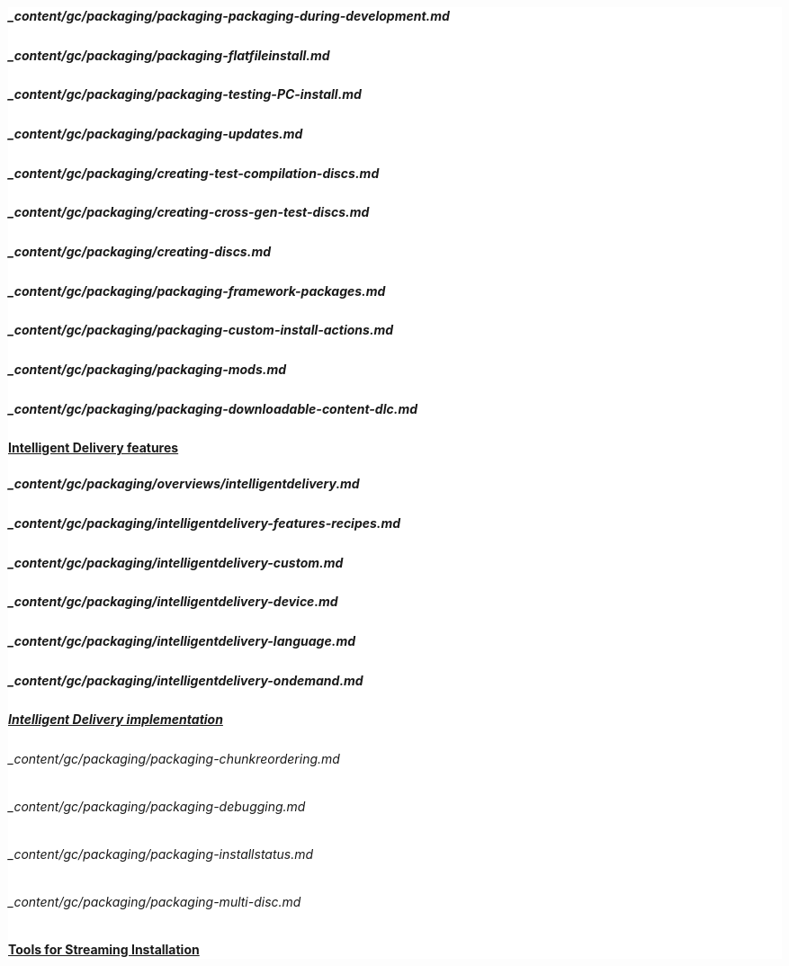 ##### _content/gc/packaging/packaging-packaging-during-development.md

##### _content/gc/packaging/packaging-flatfileinstall.md

##### _content/gc/packaging/packaging-testing-PC-install.md

##### _content/gc/packaging/packaging-updates.md

##### _content/gc/packaging/creating-test-compilation-discs.md

##### _content/gc/packaging/creating-cross-gen-test-discs.md

##### _content/gc/packaging/creating-discs.md

##### _content/gc/packaging/packaging-framework-packages.md

##### _content/gc/packaging/packaging-custom-install-actions.md

##### _content/gc/packaging/packaging-mods.md

##### _content/gc/packaging/packaging-downloadable-content-dlc.md

#### [Intelligent Delivery features]()

##### _content/gc/packaging/overviews/intelligentdelivery.md

##### _content/gc/packaging/intelligentdelivery-features-recipes.md

##### _content/gc/packaging/intelligentdelivery-custom.md

##### _content/gc/packaging/intelligentdelivery-device.md

##### _content/gc/packaging/intelligentdelivery-language.md

##### _content/gc/packaging/intelligentdelivery-ondemand.md

##### [Intelligent Delivery implementation]()

###### _content/gc/packaging/packaging-chunkreordering.md

###### _content/gc/packaging/packaging-debugging.md

###### _content/gc/packaging/packaging-installstatus.md

###### _content/gc/packaging/packaging-multi-disc.md

#### [Tools for Streaming Installation]()
